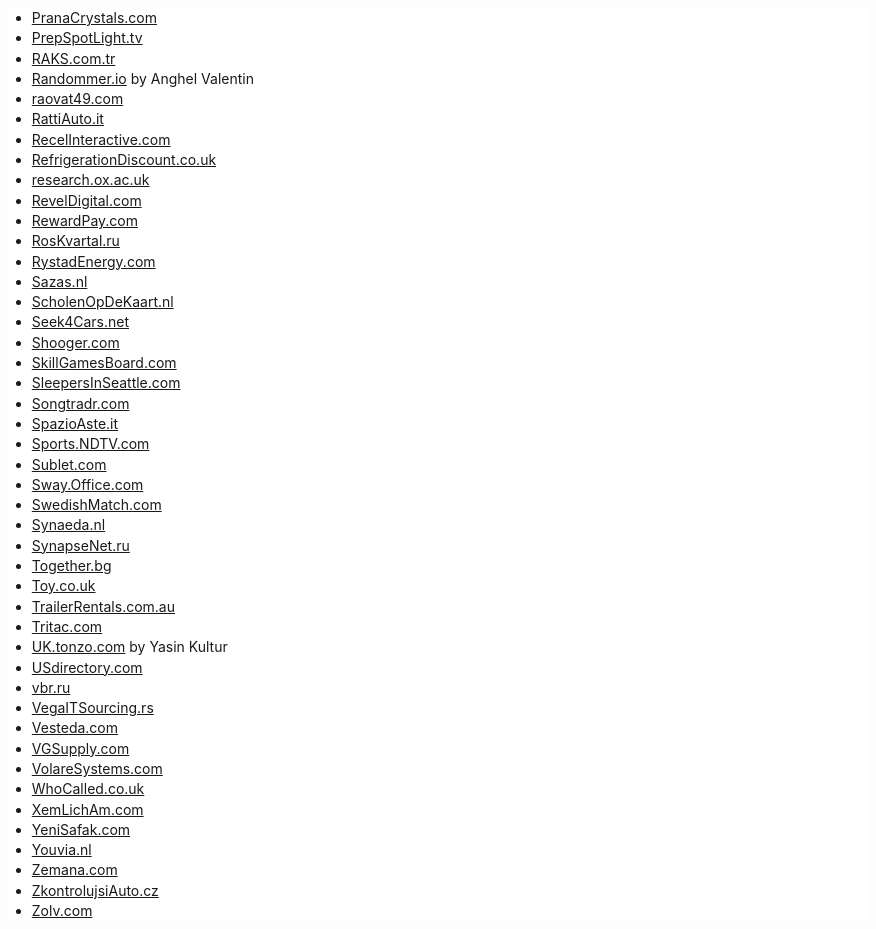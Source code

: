  * [PranaCrystals.com](https://www.pranacrystals.com/)
 * [PrepSpotLight.tv](http://prepspotlight.tv/)
 * [RAKS.com.tr](https://www.raks.com.tr/)
 * [Randommer.io](https://randommer.io/) by Anghel Valentin
 * [raovat49.com](https://raovat49.com/)
 * [RattiAuto.it](http://rattiauto.it/)
 * [RecelInteractive.com](https://www.recelinteractive.com/)
 * [RefrigerationDiscount.co.uk](https://www.refrigerationdiscount.co.uk/)
 * [research.ox.ac.uk](https://www.research.ox.ac.uk/)
 * [RevelDigital.com](https://www.reveldigital.com/)
 * [RewardPay.com](https://www.rewardpay.com/)
 * [RosKvartal.ru](https://roskvartal.ru/)
 * [RystadEnergy.com](https://www.rystadenergy.com/)
 * [Sazas.nl](https://www.sazas.nl/)
 * [ScholenOpDeKaart.nl](https://scholenopdekaart.nl/)
 * [Seek4Cars.net](https://seek4cars.net/)
 * [Shooger.com](https://shooger.com/)
 * [SkillGamesBoard.com](http://skillgamesboard.com/)
 * [SleepersInSeattle.com](http://www.sleepersinseattle.com/)
 * [Songtradr.com](https://www.songtradr.com/)
 * [SpazioAste.it](https://www.spazioaste.it/)
 * [Sports.NDTV.com](https://sports.ndtv.com/)
 * [Sublet.com](https://www.sublet.com/)
 * [Sway.Office.com](https://sway.office.com/)
 * [SwedishMatch.com](http://www.swedishmatch.com/)
 * [Synaeda.nl](http://www.synaeda.nl/)
 * [SynapseNet.ru](https://synapsenet.ru/)
 * [Together.bg](http://together.bg)
 * [Toy.co.uk](https://www.toy.co.uk/)
 * [TrailerRentals.com.au](https://www.trailerrentals.com.au/)
 * [Tritac.com](https://www.tritac.com/nl/)
 * [UK.tonzo.com](https://uk.tonzo.com/) by Yasin Kultur
 * [USdirectory.com](https://usdirectory.com/)
 * [vbr.ru](https://www.vbr.ru/)
 * [VegaITSourcing.rs](https://www.vegaitsourcing.rs/)
 * [Vesteda.com](https://www.vesteda.com/)
 * [VGSupply.com](https://www.vgsupply.com/)
 * [VolareSystems.com](https://volaresystems.com/)
 * [WhoCalled.co.uk](https://whocalled.co.uk/)
 * [XemLichAm.com](http://xemlicham.com/)
 * [YeniSafak.com](https://www.yenisafak.com/)
 * [Youvia.nl](https://www.youvia.nl/)
 * [Zemana.com](https://www.zemana.com)
 * [ZkontrolujsiAuto.cz](https://www.zkontrolujsiauto.cz/)
 * [Zolv.com](https://www.zolv.com/)